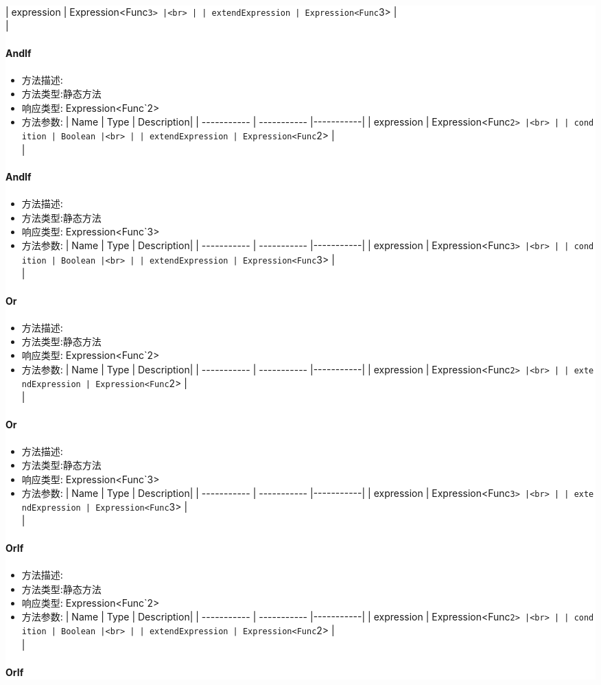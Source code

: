 | expression | Expression<Func`3> |<br> |
| extendExpression | Expression<Func`3> |<br> |
####  AndIf
* 方法描述:<br> 
* 方法类型:静态方法
* 响应类型: Expression<Func`2>
* 方法参数:
| Name      | Type | Description|
| ----------- | ----------- |-----------|
| expression | Expression<Func`2> |<br> |
| condition | Boolean |<br> |
| extendExpression | Expression<Func`2> |<br> |
####  AndIf
* 方法描述:<br> 
* 方法类型:静态方法
* 响应类型: Expression<Func`3>
* 方法参数:
| Name      | Type | Description|
| ----------- | ----------- |-----------|
| expression | Expression<Func`3> |<br> |
| condition | Boolean |<br> |
| extendExpression | Expression<Func`3> |<br> |
####  Or
* 方法描述:<br> 
* 方法类型:静态方法
* 响应类型: Expression<Func`2>
* 方法参数:
| Name      | Type | Description|
| ----------- | ----------- |-----------|
| expression | Expression<Func`2> |<br> |
| extendExpression | Expression<Func`2> |<br> |
####  Or
* 方法描述:<br> 
* 方法类型:静态方法
* 响应类型: Expression<Func`3>
* 方法参数:
| Name      | Type | Description|
| ----------- | ----------- |-----------|
| expression | Expression<Func`3> |<br> |
| extendExpression | Expression<Func`3> |<br> |
####  OrIf
* 方法描述:<br> 
* 方法类型:静态方法
* 响应类型: Expression<Func`2>
* 方法参数:
| Name      | Type | Description|
| ----------- | ----------- |-----------|
| expression | Expression<Func`2> |<br> |
| condition | Boolean |<br> |
| extendExpression | Expression<Func`2> |<br> |
####  OrIf